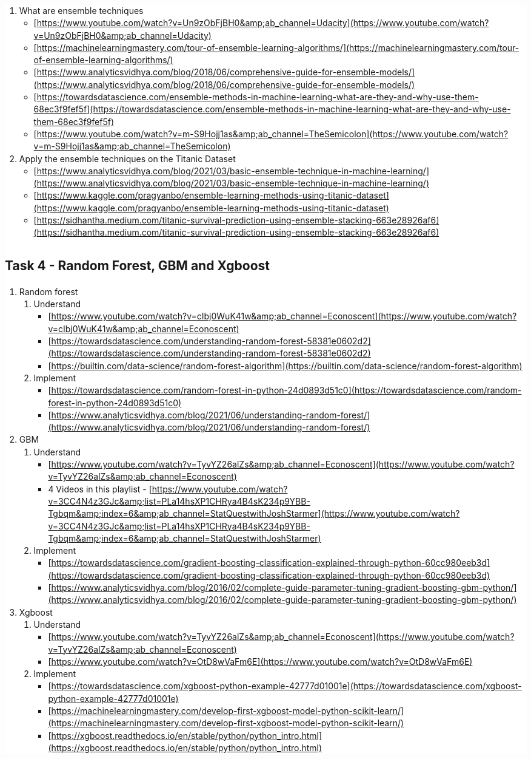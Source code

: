 1. What are ensemble techniques 
    - [https://www.youtube.com/watch?v=Un9zObFjBH0&amp;ab_channel=Udacity](https://www.youtube.com/watch?v=Un9zObFjBH0&amp;ab_channel=Udacity)
    - [https://machinelearningmastery.com/tour-of-ensemble-learning-algorithms/](https://machinelearningmastery.com/tour-of-ensemble-learning-algorithms/)
    - [https://www.analyticsvidhya.com/blog/2018/06/comprehensive-guide-for-ensemble-models/](https://www.analyticsvidhya.com/blog/2018/06/comprehensive-guide-for-ensemble-models/)
    - [https://towardsdatascience.com/ensemble-methods-in-machine-learning-what-are-they-and-why-use-them-68ec3f9fef5f](https://towardsdatascience.com/ensemble-methods-in-machine-learning-what-are-they-and-why-use-them-68ec3f9fef5f)
    - [https://www.youtube.com/watch?v=m-S9Hojj1as&amp;ab_channel=TheSemicolon](https://www.youtube.com/watch?v=m-S9Hojj1as&amp;ab_channel=TheSemicolon)
2. Apply the ensemble techniques on the Titanic Dataset
    - [https://www.analyticsvidhya.com/blog/2021/03/basic-ensemble-technique-in-machine-learning/](https://www.analyticsvidhya.com/blog/2021/03/basic-ensemble-technique-in-machine-learning/)
    - [https://www.kaggle.com/pragyanbo/ensemble-learning-methods-using-titanic-dataset](https://www.kaggle.com/pragyanbo/ensemble-learning-methods-using-titanic-dataset)
    - [https://sidhantha.medium.com/titanic-survival-prediction-using-ensemble-stacking-663e28926af6](https://sidhantha.medium.com/titanic-survival-prediction-using-ensemble-stacking-663e28926af6)

## Task 4 - Random Forest, GBM and Xgboost

1. Random forest
    1. Understand
        - [https://www.youtube.com/watch?v=cIbj0WuK41w&amp;ab_channel=Econoscent](https://www.youtube.com/watch?v=cIbj0WuK41w&amp;ab_channel=Econoscent)
        - [https://towardsdatascience.com/understanding-random-forest-58381e0602d2](https://towardsdatascience.com/understanding-random-forest-58381e0602d2)
        - [https://builtin.com/data-science/random-forest-algorithm](https://builtin.com/data-science/random-forest-algorithm)
    2. Implement
        - [https://towardsdatascience.com/random-forest-in-python-24d0893d51c0](https://towardsdatascience.com/random-forest-in-python-24d0893d51c0)
        - [https://www.analyticsvidhya.com/blog/2021/06/understanding-random-forest/](https://www.analyticsvidhya.com/blog/2021/06/understanding-random-forest/)
2. GBM
    1. Understand    
        - [https://www.youtube.com/watch?v=TyvYZ26alZs&amp;ab_channel=Econoscent](https://www.youtube.com/watch?v=TyvYZ26alZs&amp;ab_channel=Econoscent)
        - 4 Videos in this playlist - [https://www.youtube.com/watch?v=3CC4N4z3GJc&amp;list=PLa14hsXP1CHRya4B4sK234p9YBB-Tgbqm&amp;index=6&amp;ab_channel=StatQuestwithJoshStarmer](https://www.youtube.com/watch?v=3CC4N4z3GJc&amp;list=PLa14hsXP1CHRya4B4sK234p9YBB-Tgbqm&amp;index=6&amp;ab_channel=StatQuestwithJoshStarmer)
    2. Implement
        - [https://towardsdatascience.com/gradient-boosting-classification-explained-through-python-60cc980eeb3d](https://towardsdatascience.com/gradient-boosting-classification-explained-through-python-60cc980eeb3d)
        - [https://www.analyticsvidhya.com/blog/2016/02/complete-guide-parameter-tuning-gradient-boosting-gbm-python/](https://www.analyticsvidhya.com/blog/2016/02/complete-guide-parameter-tuning-gradient-boosting-gbm-python/)
3. Xgboost
    1. Understand
        - [https://www.youtube.com/watch?v=TyvYZ26alZs&amp;ab_channel=Econoscent](https://www.youtube.com/watch?v=TyvYZ26alZs&amp;ab_channel=Econoscent)
        - [https://www.youtube.com/watch?v=OtD8wVaFm6E](https://www.youtube.com/watch?v=OtD8wVaFm6E)
    2. Implement
        - [https://towardsdatascience.com/xgboost-python-example-42777d01001e](https://towardsdatascience.com/xgboost-python-example-42777d01001e)
        - [https://machinelearningmastery.com/develop-first-xgboost-model-python-scikit-learn/](https://machinelearningmastery.com/develop-first-xgboost-model-python-scikit-learn/)
        - [https://xgboost.readthedocs.io/en/stable/python/python_intro.html](https://xgboost.readthedocs.io/en/stable/python/python_intro.html)
    